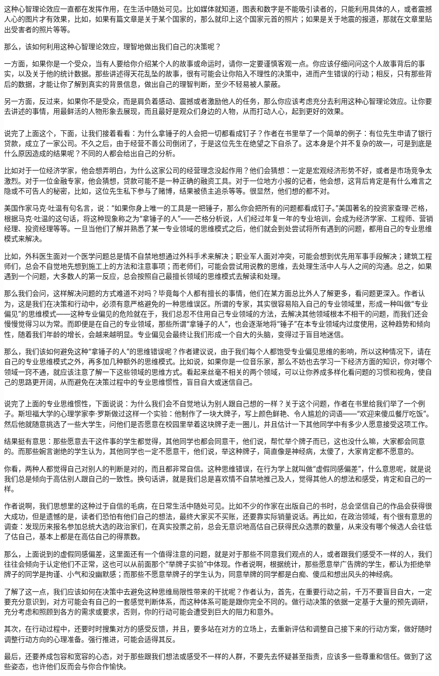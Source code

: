 这种心智理论效应一直都在发挥作用，在生活中随处可见。比如媒体就知道，图表和数字是不能吸引读者的，只能利用具体的人，或者震撼人心的图片才有效果，比如，如果有篇文章是关于某个国家的，那么就印上这个国家元首的照片；如果是关于地震的报道，那就在文章里贴出受害者的照片等等。

那么，该如何利用这种心智理论效应，理智地做出我们自己的决策呢？

一方面，如果你是一个受众，当有人要给你介绍某个人的故事或命运时，请你一定要谨慎客观一点。你应该仔细问问这个人故事背后的事实，以及关于他的统计数据。那些讲述得天花乱坠的故事，很有可能会让你陷入不理性的决策中，进而产生错误的行动；相反，只有那些背后的数据，才能让你了解到真实的背景信息，做出自己的理智判断，至少不轻易被人蒙蔽。

另一方面，反过来，如果你不是受众，而是肩负着感动、震撼或者激励他人的任务，那么你应该考虑充分去利用这种心智理论效应。让你要去讲述的事情，用最鲜活的人物形象去展现，而且最好是观众们身边的人物，从而打动人心，起到更好的效果。

###  



说完了上面这个，下面，让我们接着看看：为什么拿锤子的人会把一切都看成钉子？作者在书里举了一个简单的例子：有位先生申请了银行贷款，成立了一家公司。不久之后，由于经营不善公司倒闭了，于是这位先生在绝望之下自杀了。这本身是个并不复杂的故—，可是到底是什么原因造成的结果呢？不同的人都会给出自己的分析。

比如对于一位经济学家，他会想弄明白，为什么这家公司的经营理念没起作用？他们会猜想：一定是宏观经济形势不好，或者是市场竞争太激烈。对于一位金融专家，他会猜想，贷款可能不是一种正确的融资工具。对于一位地方小报的记者，他会想，这背后肯定是有什么难言之隐或不可告人的秘密，比如，这位先生私下参与了赌博，结果被债主追杀等等。很显然，他们想的都不对。

美国作家马克·吐温有句名言，说：“如果你身上唯一的工具是一把锤子，那么你会把所有的问题都看成钉子。”美国著名的投资家查理·芒格，根据马克·吐温的这句话，将这种现象称之为“拿锤子的人”——芒格分析说，人们经过年复一年的专业培训，会成为经济学家、工程师、营销经理、投资经理等等。一旦当他们了解并熟悉了某一专业领域的思维模式之后，他们就会到处尝试将所有遇到的问题，都用自己的专业思维模式来解决。

比如，外科医生面对一个医学问题总是情不自禁地想通过外科手术来解决；职业军人面对冲突，可能会想到优先用军事手段解决；建筑工程师们，总会不自觉地先想到施工上的方法和注意事项；而老师们，可能会尝试用说教的思维，去处理生活中人与人之间的沟通。总之，如果遇到一个问题，大多数人的第一反应，总会按照自己最擅长领域的思维模式去解读和处理。

那么我们会问，这样解决问题的方式难道不对吗？毕竟每个人都有擅长的事情，他们在某方面总比外人了解更多，看问题更深入。作者认为，这是我们在决策和行动中，必须有意严格避免的一种思维误区。所谓的专家，其实很容易陷入自己的专业领域里，形成一种叫做“专业偏见”的思维模式——这种专业偏见的危险就在于，我们总忍不住用自己专业领域的方法，去解决其他领域根本不相干的问题，而我们还会慢慢觉得习以为常。而即便是在自己的专业领域，那些所谓“拿锤子的人”，也会逐渐地将“锤子”在本专业领域内过度使用，这种趋势和倾向性，随着我们年龄的增长，会越来越明显。专业偏见会最终让我们形成一个自大的头脑，变得过于盲目地迷信。

那么，我们该如何避免这种“拿锤子的人”的思维错误呢？作者建议说，由于我们每个人都饱受专业偏见思维的影响，所以这种情况下，请在自己的专业思维模式之外，再多加几种额外的思维模式。比如说，如果你是一位音乐家，那么不妨也去学习一下经济方面的知识，你对哪个领域一窍不通，就应该注意了解一下这些领域的思维方式。看起来丝毫不相关的两个领域，可以让你养成多样化看问题的习惯和视角，使自己的思路更开阔，从而避免在决策过程中的专业思维惯性，盲目自大或迷信自己。

###  



说完了上面的专业思维惯性，下面说说：为什么我们会不自觉地认为别人跟自己想的一样？关于这个问题，作者在书里给我们举了一个例子。斯坦福大学的心理学家李·罗斯做过这样一个实验：他制作了一块大牌子，写上颜色鲜艳、令人尴尬的词语——“欢迎来傻瓜餐厅吃饭”。然后他就随意挑选了一些大学生，问他们是否愿意在校园里举着这块牌子走一圈儿，并且估计一下其他同学中有多少人愿意接受这项工作。

结果挺有意思：那些愿意去干这件事的学生都觉得，其他同学也都会同意干，他们说，帮忙举个牌子而已，这也没什么嘛，大家都会同意的。而那些婉言谢绝的学生认为，其他同学也一定不愿意干，他们说，举这种牌子，简直像是神经病，太傻了，大家肯定都不愿意的。

你看，两种人都觉得自己对别人的判断是对的，而且都非常自信。这种思维错误，在行为学上就叫做“虚假同感偏差”，什么意思呢，就是说我们总是倾向于高估别人跟自己的一致性。换句话讲，就是我们总是喜欢情不自禁地推己及人，觉得其他人的想法和感受，肯定和自己的一样。

作者说啊，我们思想里的这种过于自信的毛病，在日常生活中随处可见。比如不少的作家在出版自己的书时，总会坚信自己的作品会获得很大成功，但是遗憾的是，读者们恐怕有他们自己的想法，最终大家买不买账，还要靠实际销量说话。再比如，在政治领域，有个很有意思的调查：发现历来报名参加总统大选的政治家们，在真实投票之前，总会无意识地高估自己获得民众选票的数量，从来没有哪个候选人会往低了估自己，基本上都是在高估自己的得票数。

那么，上面说到的虚假同感偏差，这里面还有一个值得注意的问题，就是对于那些不同意我们观点的人，或者跟我们感受不一样的人，我们往往会倾向于认定他们不正常，这也可以从前面那个“举牌子实验”中体现。作者说啊，根据统计，那些愿意举广告牌的学生，都认为拒绝举牌子的同学是拘谨、小气和没幽默感；而那些不愿意举牌子的学生认为，同意举牌的同学都是白痴、傻瓜和想出风头的神经病。

了解了这一点，我们应该如何在决策中去避免这种思维局限性带来的干扰呢？作者认为，首先，在重要行动之前，千万不要盲目自大，一定要充分意识到，对方可能会有自己的一套感觉判断体系，而这种体系可能是跟你完全不同的。做行动决策的依据一定基于大量的预先调研，充分考虑和照顾到各方的需求或要求，否则，你的行动可能会遭受到巨大的阻力和意外。

其次，在行动过程中，还要时时搜集对方的感受反馈，并且，要多站在对方的立场上，去重新评估和调整自己接下来的行动方案，做好随时调整行动方向的心理准备。强行推进，可能会适得其反。

最后，还要养成包容和宽容的心态，对于那些跟我们想法或感受不一样的人群，不要先去怀疑甚至指责，应该多一些尊重和信任。做到了这些姿态，也许他们反而会与你合作愉快。

